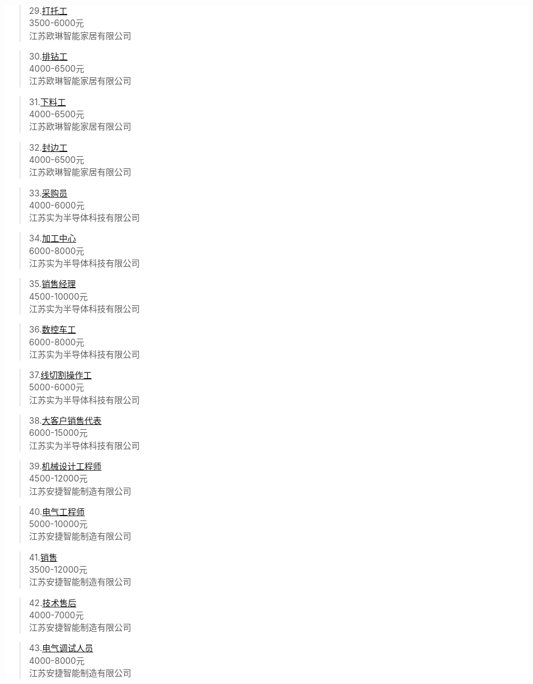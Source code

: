 >29.[打托工](https://www.pzhr.com/job/18286.html)<br>
>3500-6000元<br>
>江苏欧琳智能家居有限公司

>30.[排钻工](https://www.pzhr.com/job/18338.html)<br>
>4000-6500元<br>
>江苏欧琳智能家居有限公司

>31.[下料工](https://www.pzhr.com/job/18337.html)<br>
>4000-6500元<br>
>江苏欧琳智能家居有限公司

>32.[封边工](https://www.pzhr.com/job/17194.html)<br>
>4000-6500元<br>
>江苏欧琳智能家居有限公司

>33.[采购员](https://www.pzhr.com/job/18424.html)<br>
>4000-6000元<br>
>江苏实为半导体科技有限公司

>34.[加工中心](https://www.pzhr.com/job/18297.html)<br>
>6000-8000元<br>
>江苏实为半导体科技有限公司

>35.[销售经理](https://www.pzhr.com/job/18214.html)<br>
>4500-10000元<br>
>江苏实为半导体科技有限公司

>36.[数控车工](https://www.pzhr.com/job/17958.html)<br>
>6000-8000元<br>
>江苏实为半导体科技有限公司

>37.[线切割操作工](https://www.pzhr.com/job/18284.html)<br>
>5000-6000元<br>
>江苏实为半导体科技有限公司

>38.[大客户销售代表](https://www.pzhr.com/job/13641.html)<br>
>6000-15000元<br>
>江苏实为半导体科技有限公司

>39.[机械设计工程师](https://www.pzhr.com/job/18342.html)<br>
>4500-12000元<br>
>江苏安捷智能制造有限公司

>40.[电气工程师](https://www.pzhr.com/job/18142.html)<br>
>5000-10000元<br>
>江苏安捷智能制造有限公司

>41.[销售](https://www.pzhr.com/job/18049.html)<br>
>3500-12000元<br>
>江苏安捷智能制造有限公司

>42.[技术售后](https://www.pzhr.com/job/18050.html)<br>
>4000-7000元<br>
>江苏安捷智能制造有限公司

>43.[电气调试人员](https://www.pzhr.com/job/13576.html)<br>
>4000-8000元<br>
>江苏安捷智能制造有限公司
